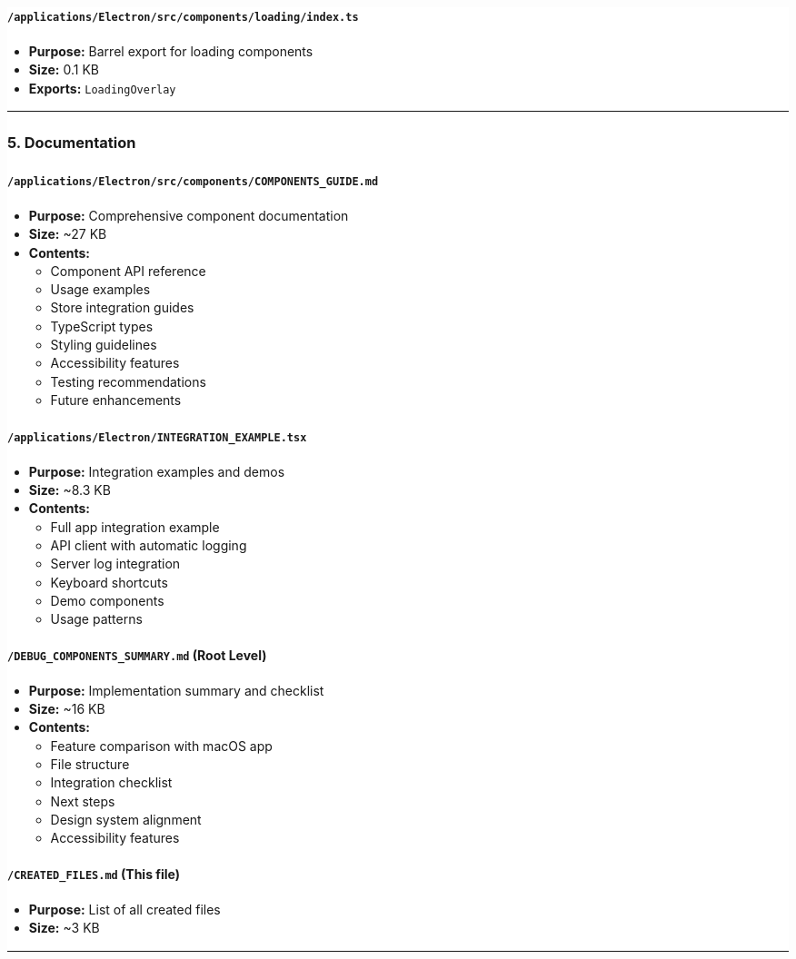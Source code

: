 #### `/applications/Electron/src/components/loading/index.ts`
- **Purpose:** Barrel export for loading components
- **Size:** 0.1 KB
- **Exports:** `LoadingOverlay`

---

### 5. Documentation

#### `/applications/Electron/src/components/COMPONENTS_GUIDE.md`
- **Purpose:** Comprehensive component documentation
- **Size:** ~27 KB
- **Contents:**
  - Component API reference
  - Usage examples
  - Store integration guides
  - TypeScript types
  - Styling guidelines
  - Accessibility features
  - Testing recommendations
  - Future enhancements

#### `/applications/Electron/INTEGRATION_EXAMPLE.tsx`
- **Purpose:** Integration examples and demos
- **Size:** ~8.3 KB
- **Contents:**
  - Full app integration example
  - API client with automatic logging
  - Server log integration
  - Keyboard shortcuts
  - Demo components
  - Usage patterns

#### `/DEBUG_COMPONENTS_SUMMARY.md` (Root Level)
- **Purpose:** Implementation summary and checklist
- **Size:** ~16 KB
- **Contents:**
  - Feature comparison with macOS app
  - File structure
  - Integration checklist
  - Next steps
  - Design system alignment
  - Accessibility features

#### `/CREATED_FILES.md` (This file)
- **Purpose:** List of all created files
- **Size:** ~3 KB

---
